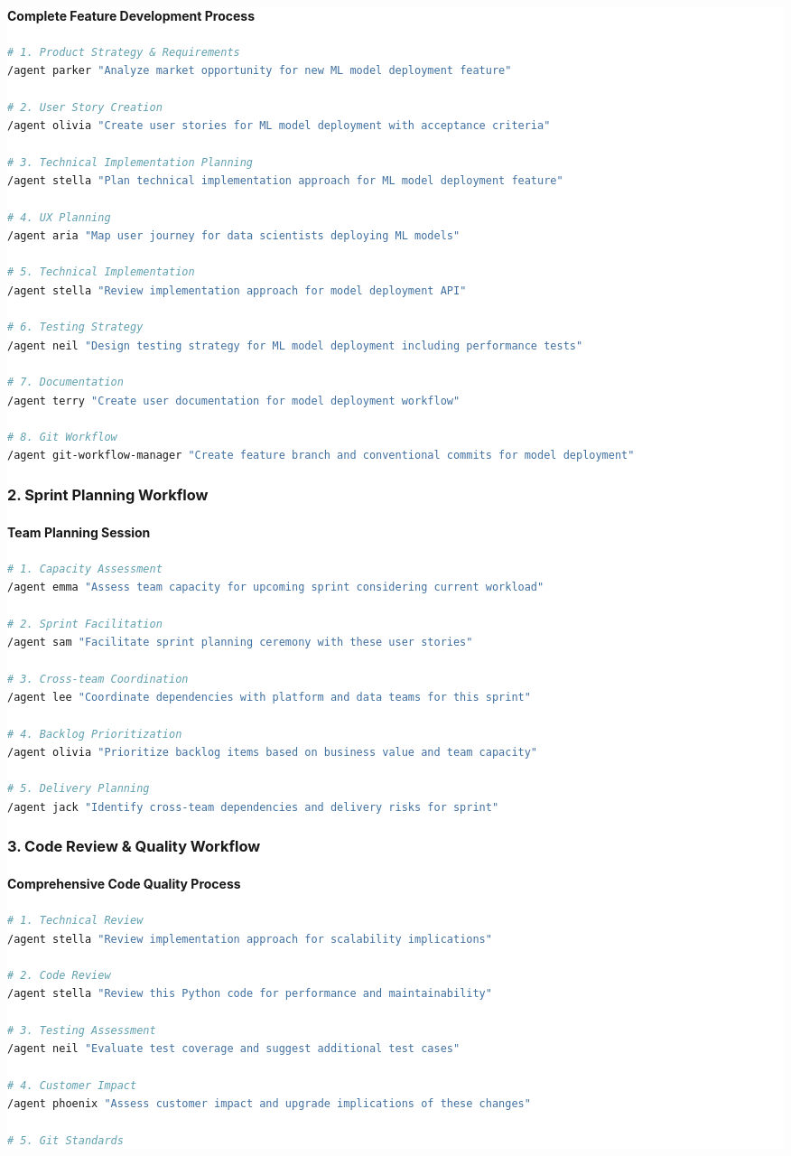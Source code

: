 #### Complete Feature Development Process
```bash
# 1. Product Strategy & Requirements
/agent parker "Analyze market opportunity for new ML model deployment feature"

# 2. User Story Creation
/agent olivia "Create user stories for ML model deployment with acceptance criteria"

# 3. Technical Implementation Planning
/agent stella "Plan technical implementation approach for ML model deployment feature"

# 4. UX Planning
/agent aria "Map user journey for data scientists deploying ML models"

# 5. Technical Implementation
/agent stella "Review implementation approach for model deployment API"

# 6. Testing Strategy
/agent neil "Design testing strategy for ML model deployment including performance tests"

# 7. Documentation
/agent terry "Create user documentation for model deployment workflow"

# 8. Git Workflow
/agent git-workflow-manager "Create feature branch and conventional commits for model deployment"
```

### 2. Sprint Planning Workflow

#### Team Planning Session
```bash
# 1. Capacity Assessment
/agent emma "Assess team capacity for upcoming sprint considering current workload"

# 2. Sprint Facilitation
/agent sam "Facilitate sprint planning ceremony with these user stories"

# 3. Cross-team Coordination
/agent lee "Coordinate dependencies with platform and data teams for this sprint"

# 4. Backlog Prioritization
/agent olivia "Prioritize backlog items based on business value and team capacity"

# 5. Delivery Planning
/agent jack "Identify cross-team dependencies and delivery risks for sprint"
```

### 3. Code Review & Quality Workflow

#### Comprehensive Code Quality Process
```bash
# 1. Technical Review
/agent stella "Review implementation approach for scalability implications"

# 2. Code Review
/agent stella "Review this Python code for performance and maintainability"

# 3. Testing Assessment
/agent neil "Evaluate test coverage and suggest additional test cases"

# 4. Customer Impact
/agent phoenix "Assess customer impact and upgrade implications of these changes"

# 5. Git Standards
```